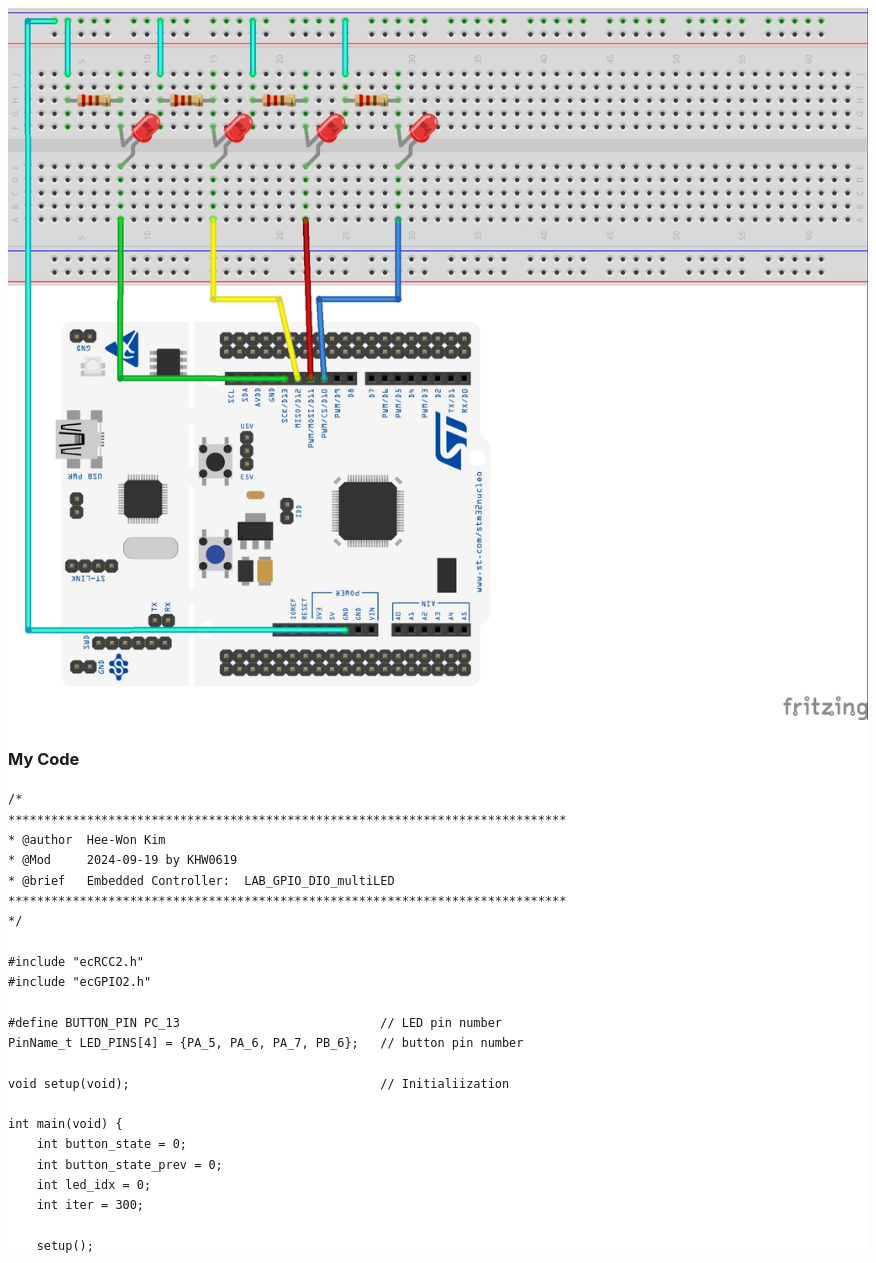 ![Circuit diagram](img/EC_LAB_GPIO_DIO_multiLED.jpg)

### **My Code**

```
/*
******************************************************************************
* @author  Hee-Won Kim
* @Mod	   2024-09-19 by KHW0619
* @brief   Embedded Controller:  LAB_GPIO_DIO_multiLED
******************************************************************************
*/

#include "ecRCC2.h"
#include "ecGPIO2.h"

#define BUTTON_PIN PC_13                            // LED pin number
PinName_t LED_PINS[4] = {PA_5, PA_6, PA_7, PB_6};   // button pin number

void setup(void);                                   // Initialiization

int main(void) {
    int button_state = 0;
    int button_state_prev = 0;
    int led_idx = 0;
    int iter = 300;

    setup();
```